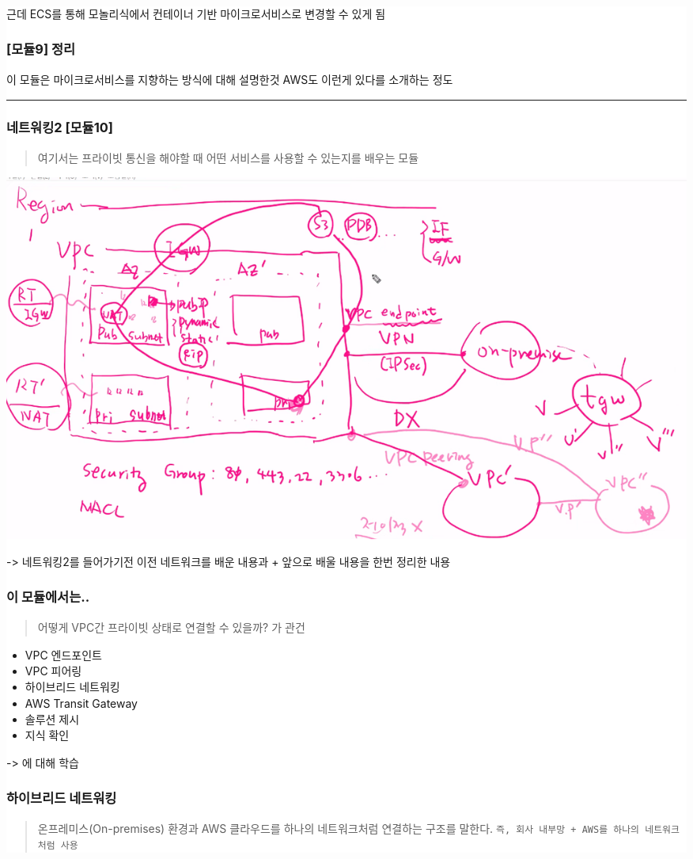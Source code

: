 근데 ECS를 통해 모놀리식에서 컨테이너 기반 마이크로서비스로 변경할 수 있게 됨

### [모듈9] 정리
이 모듈은 마이크로서비스를 지향하는 방식에 대해 설명한것
AWS도 이런게 있다를 소개하는 정도

---

### 네트워킹2 [모듈10]
> 여기서는 프라이빗 통신을 해야할 때 어떤 서비스를 사용할 수 있는지를 배우는 모듈

![alt text](../a_images/network_2_insite.png)

-> 네트워킹2를 들어가기전 이전 네트워크를 배운 내용과 + 앞으로 배울 내용을 한번 정리한 내용

### 이 모듈에서는..
> 어떻게 VPC간 프라이빗 상태로 연결할 수 있을까? 가 관건
- VPC 엔드포인트
- VPC 피어링
- 하이브리드 네트워킹
- AWS Transit Gateway
- 솔루션 제시
- 지식 확인

-> 에 대해 학습

### 하이브리드 네트워킹
> 온프레미스(On-premises) 환경과 AWS 클라우드를
하나의 네트워크처럼 연결하는 구조를 말한다.
`즉, 회사 내부망 + AWS를 하나의 네트워크처럼 사용`

